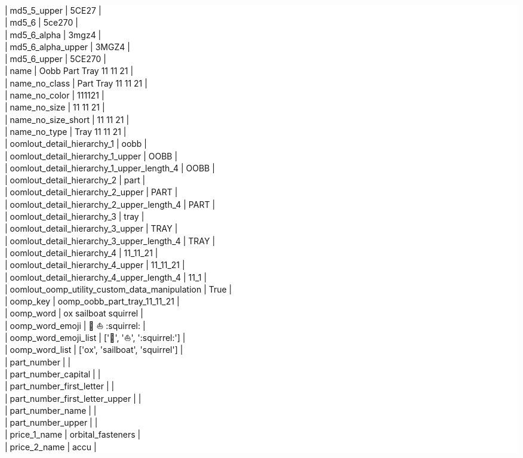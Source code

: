 | md5_5_upper | 5CE27 |  
| md5_6 | 5ce270 |  
| md5_6_alpha | 3mgz4 |  
| md5_6_alpha_upper | 3MGZ4 |  
| md5_6_upper | 5CE270 |  
| name | Oobb Part Tray 11 11 21 |  
| name_no_class | Part Tray 11 11 21 |  
| name_no_color | 111121 |  
| name_no_size | 11 11 21 |  
| name_no_size_short | 11 11 21 |  
| name_no_type | Tray 11 11 21 |  
| oomlout_detail_hierarchy_1 | oobb |  
| oomlout_detail_hierarchy_1_upper | OOBB |  
| oomlout_detail_hierarchy_1_upper_length_4 | OOBB |  
| oomlout_detail_hierarchy_2 | part |  
| oomlout_detail_hierarchy_2_upper | PART |  
| oomlout_detail_hierarchy_2_upper_length_4 | PART |  
| oomlout_detail_hierarchy_3 | tray |  
| oomlout_detail_hierarchy_3_upper | TRAY |  
| oomlout_detail_hierarchy_3_upper_length_4 | TRAY |  
| oomlout_detail_hierarchy_4 | 11_11_21 |  
| oomlout_detail_hierarchy_4_upper | 11_11_21 |  
| oomlout_detail_hierarchy_4_upper_length_4 | 11_1 |  
| oomlout_oomp_utility_custom_data_manipulation | True |  
| oomp_key | oomp_oobb_part_tray_11_11_21 |  
| oomp_word | ox sailboat squirrel |  
| oomp_word_emoji | :ox: :sailboat: :squirrel: |  
| oomp_word_emoji_list | [':ox:', ':sailboat:', ':squirrel:'] |  
| oomp_word_list | ['ox', 'sailboat', 'squirrel'] |  
| part_number |  |  
| part_number_capital |  |  
| part_number_first_letter |  |  
| part_number_first_letter_upper |  |  
| part_number_name |  |  
| part_number_upper |  |  
| price_1_name | orbital_fasteners |  
| price_2_name | accu |  
